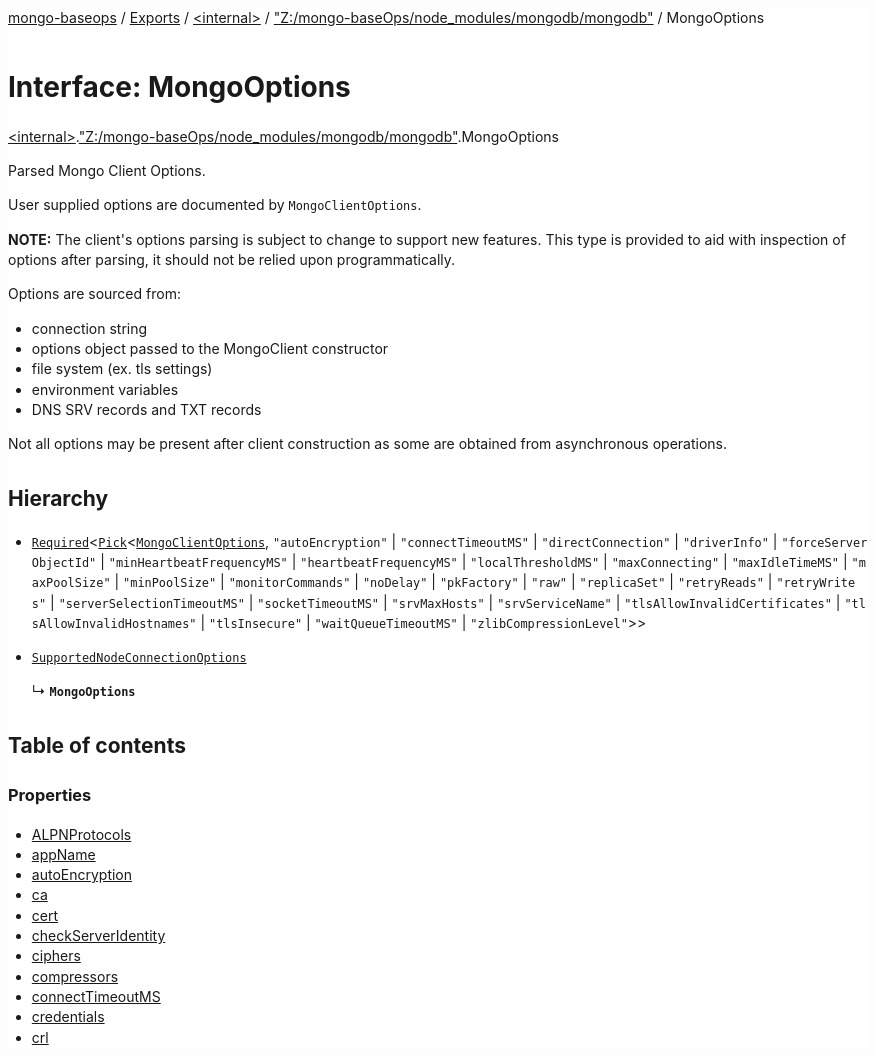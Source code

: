 [mongo-baseops](../README.md) / [Exports](../modules.md) / [\<internal\>](../modules/internal_.md) / ["Z:/mongo-baseOps/node\_modules/mongodb/mongodb"](../modules/internal_._Z__mongo_baseOps_node_modules_mongodb_mongodb_.md) / MongoOptions

# Interface: MongoOptions

[\<internal\>](../modules/internal_.md).["Z:/mongo-baseOps/node\_modules/mongodb/mongodb"](../modules/internal_._Z__mongo_baseOps_node_modules_mongodb_mongodb_.md).MongoOptions

Parsed Mongo Client Options.

User supplied options are documented by `MongoClientOptions`.

**NOTE:** The client's options parsing is subject to change to support new features.
This type is provided to aid with inspection of options after parsing, it should not be relied upon programmatically.

Options are sourced from:
- connection string
- options object passed to the MongoClient constructor
- file system (ex. tls settings)
- environment variables
- DNS SRV records and TXT records

Not all options may be present after client construction as some are obtained from asynchronous operations.

## Hierarchy

- [`Required`](../modules/internal_.md#required)\<[`Pick`](../modules/internal_.md#pick)\<[`MongoClientOptions`](internal_._Z__mongo_baseOps_node_modules_mongodb_mongodb_.MongoClientOptions.md), ``"autoEncryption"`` \| ``"connectTimeoutMS"`` \| ``"directConnection"`` \| ``"driverInfo"`` \| ``"forceServerObjectId"`` \| ``"minHeartbeatFrequencyMS"`` \| ``"heartbeatFrequencyMS"`` \| ``"localThresholdMS"`` \| ``"maxConnecting"`` \| ``"maxIdleTimeMS"`` \| ``"maxPoolSize"`` \| ``"minPoolSize"`` \| ``"monitorCommands"`` \| ``"noDelay"`` \| ``"pkFactory"`` \| ``"raw"`` \| ``"replicaSet"`` \| ``"retryReads"`` \| ``"retryWrites"`` \| ``"serverSelectionTimeoutMS"`` \| ``"socketTimeoutMS"`` \| ``"srvMaxHosts"`` \| ``"srvServiceName"`` \| ``"tlsAllowInvalidCertificates"`` \| ``"tlsAllowInvalidHostnames"`` \| ``"tlsInsecure"`` \| ``"waitQueueTimeoutMS"`` \| ``"zlibCompressionLevel"``\>\>

- [`SupportedNodeConnectionOptions`](../modules/internal_._Z__mongo_baseOps_node_modules_mongodb_mongodb_.md#supportednodeconnectionoptions)

  ↳ **`MongoOptions`**

## Table of contents

### Properties

- [ALPNProtocols](internal_._Z__mongo_baseOps_node_modules_mongodb_mongodb_.MongoOptions.md#alpnprotocols)
- [appName](internal_._Z__mongo_baseOps_node_modules_mongodb_mongodb_.MongoOptions.md#appname)
- [autoEncryption](internal_._Z__mongo_baseOps_node_modules_mongodb_mongodb_.MongoOptions.md#autoencryption)
- [ca](internal_._Z__mongo_baseOps_node_modules_mongodb_mongodb_.MongoOptions.md#ca)
- [cert](internal_._Z__mongo_baseOps_node_modules_mongodb_mongodb_.MongoOptions.md#cert)
- [checkServerIdentity](internal_._Z__mongo_baseOps_node_modules_mongodb_mongodb_.MongoOptions.md#checkserveridentity)
- [ciphers](internal_._Z__mongo_baseOps_node_modules_mongodb_mongodb_.MongoOptions.md#ciphers)
- [compressors](internal_._Z__mongo_baseOps_node_modules_mongodb_mongodb_.MongoOptions.md#compressors)
- [connectTimeoutMS](internal_._Z__mongo_baseOps_node_modules_mongodb_mongodb_.MongoOptions.md#connecttimeoutms)
- [credentials](internal_._Z__mongo_baseOps_node_modules_mongodb_mongodb_.MongoOptions.md#credentials)
- [crl](internal_._Z__mongo_baseOps_node_modules_mongodb_mongodb_.MongoOptions.md#crl)
